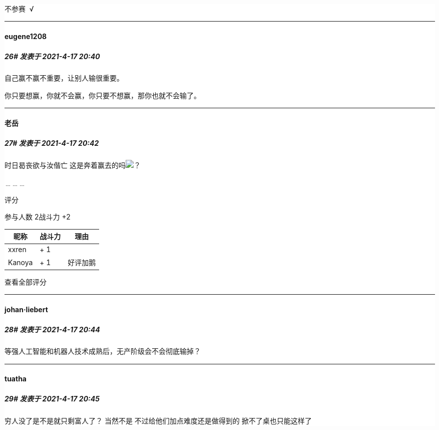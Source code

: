 不参赛  √


-----

####  eugene1208  
##### 26#       发表于 2021-4-17 20:40


自己赢不赢不重要，让别人输很重要。

你只要想赢，你就不会赢，你只要不想赢，那你也就不会输了。


-----

####  老岳  
##### 27#       发表于 2021-4-17 20:42


时日曷丧欲与汝偕亡 这是奔着赢去的吗<img src="https://static.saraba1st.com/image/smiley/face2017/067.png" referrerpolicy="no-referrer">？


﹍﹍﹍

评分


 参与人数 2战斗力 +2

|昵称|战斗力|理由|
|----|---|---|
| xxren| + 1||
| Kanoya| + 1|好评加鹅|


查看全部评分


-----

####  johan·liebert  
##### 28#       发表于 2021-4-17 20:44


等强人工智能和机器人技术成熟后，无产阶级会不会彻底输掉？


-----

####  tuatha  
##### 29#       发表于 2021-4-17 20:45


穷人没了是不是就只剩富人了？
当然不是
不过给他们加点难度还是做得到的
掀不了桌也只能这样了
